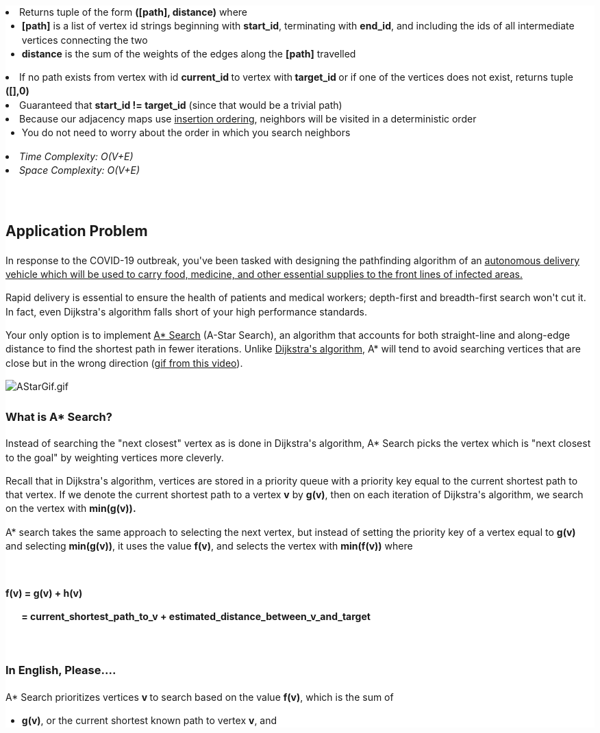 <li>Returns tuple of the form&nbsp;<strong>([path], distance)</strong> where
<ul>
<li><strong>[path]</strong> is a list of vertex id strings beginning with&nbsp;<strong>start_id</strong>, terminating with&nbsp;<strong>end_id</strong>, and including the ids of all intermediate vertices connecting the two</li>
<li><strong>distance</strong> is the sum of the weights of the edges along the&nbsp;<strong>[path]</strong> travelled</li>
</ul>
</li>
<li>If no path exists from vertex with id <strong>current_id </strong>to vertex with<strong> target_id </strong>or if one of the vertices does not exist,&nbsp;returns tuple <strong>([],0)</strong></li>
<li>Guaranteed that <strong>start_id != target_id</strong> (since that would be a trivial path)</li>
<li>Because our adjacency maps use <a href="https://stackoverflow.com/a/57072435">insertion ordering</a>, neighbors will be visited in a deterministic order
<ul>
<li>You do not need to worry about the order in which you search neighbors</li>
</ul>
</li>
<li><em>Time Complexity: O(V+E)</em></li>
<li><em>Space Complexity: O(V+E)</em></li>
</ul>
</li>
</ul>
<p>&nbsp;</p>
<h2>Application Problem</h2>
<p>In response to the COVID-19 outbreak, you've been tasked with designing the pathfinding algorithm of an <a href="https://spectrum.ieee.org/automaton/robotics/robotics-hardware/robots-helping-to-fight-coronavirus-outbreak">autonomous delivery vehicle which will be used to carry food, medicine, and other essential supplies to the front lines of infected areas.</a></p>
<p>Rapid delivery is essential to ensure the health of patients and medical workers; depth-first and breadth-first search won't cut it. In fact, even Dijkstra's algorithm falls short of your high performance standards.</p>
<p>Your only option is to implement <a href="https://en.wikipedia.org/wiki/A*_search_algorithm">A* Search</a> (A-Star Search), an algorithm that accounts for both straight-line and along-edge distance to find the shortest path in fewer iterations. Unlike <a href="https://en.wikipedia.org/wiki/Dijkstra%27s_algorithm">Dijkstra's algorithm</a>, A* will tend to avoid searching vertices that are close but in the wrong direction (<a href="https://www.youtube.com/watch?v=g024lzsknDo">gif from this video</a>).</p>
<p><img src="https://s3.amazonaws.com/mimirplatform.production/files/002f64b5-cafa-4531-8dc8-e56f0e0de6e6/AStarGif.gif" alt="AStarGif.gif" /></p>
<h3>What is A* Search?</h3>
<p>Instead of searching the "next closest" vertex as is done in Dijkstra's algorithm, A* Search picks the vertex which is "next closest to the goal" by weighting vertices more cleverly.</p>
<p>Recall that in Dijkstra's algorithm, vertices are stored in a priority queue with a priority key equal to the current shortest path to that vertex. If we denote the current shortest path to a vertex&nbsp;<strong>v</strong> by&nbsp;<strong>g(v)</strong>, then on each iteration of Dijkstra's algorithm, we search on the vertex with <strong>min(g(v)).</strong></p>
<p>A* search takes the same approach to selecting the next vertex, but instead of setting the priority key of a vertex equal to <strong>g(v)</strong> and selecting&nbsp;<strong>min(g(v))</strong>, it uses the value&nbsp;<strong>f(v)</strong>, and selects the vertex with&nbsp;<strong>min(f(v))</strong> where</p>
<p>&nbsp;</p>
<p><strong>f(v) = g(v) + h(v) </strong></p>
<p><strong>&nbsp; &nbsp; &nbsp; &nbsp;= current_shortest_path_to_v + estimated_distance_between_v_and_target</strong></p>
<p>&nbsp;</p>
<h3>In English, Please....</h3>
<p>A* Search prioritizes vertices <strong>v </strong>to search based on the value&nbsp;<strong>f(v)</strong>, which is the sum of</p>
<ul>
<li><strong>g(v)</strong>, or the current shortest known path to vertex&nbsp;<strong>v</strong>, and</li>
